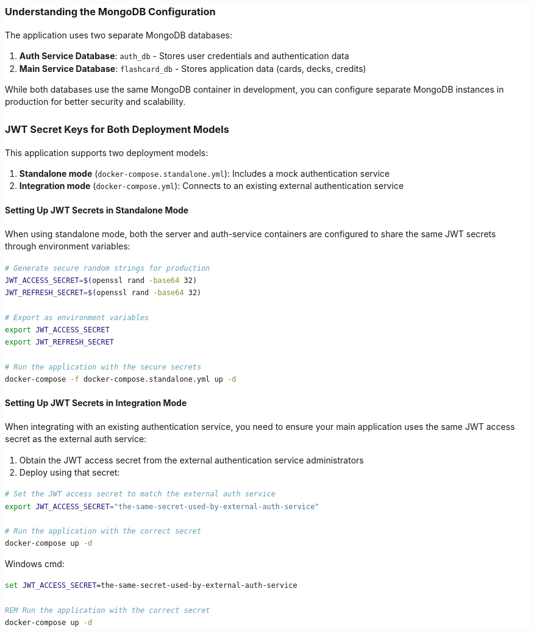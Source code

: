 ### Understanding the MongoDB Configuration

The application uses two separate MongoDB databases:

1. **Auth Service Database**: `auth_db` - Stores user credentials and authentication data
2. **Main Service Database**: `flashcard_db` - Stores application data (cards, decks, credits)

While both databases use the same MongoDB container in development, you can configure separate MongoDB instances in production for better security and scalability.

### JWT Secret Keys for Both Deployment Models

This application supports two deployment models:

1. **Standalone mode** (`docker-compose.standalone.yml`): Includes a mock authentication service
2. **Integration mode** (`docker-compose.yml`): Connects to an existing external authentication service

#### Setting Up JWT Secrets in Standalone Mode

When using standalone mode, both the server and auth-service containers are configured to share the same JWT secrets through environment variables:

```bash
# Generate secure random strings for production
JWT_ACCESS_SECRET=$(openssl rand -base64 32)
JWT_REFRESH_SECRET=$(openssl rand -base64 32)

# Export as environment variables
export JWT_ACCESS_SECRET
export JWT_REFRESH_SECRET

# Run the application with the secure secrets
docker-compose -f docker-compose.standalone.yml up -d
```

#### Setting Up JWT Secrets in Integration Mode

When integrating with an existing authentication service, you need to ensure your main application uses the same JWT access secret as the external auth service:

1. Obtain the JWT access secret from the external authentication service administrators
2. Deploy using that secret:

```bash
# Set the JWT access secret to match the external auth service
export JWT_ACCESS_SECRET="the-same-secret-used-by-external-auth-service"

# Run the application with the correct secret
docker-compose up -d
```

Windows cmd:

```cmd
set JWT_ACCESS_SECRET=the-same-secret-used-by-external-auth-service

REM Run the application with the correct secret
docker-compose up -d
```
